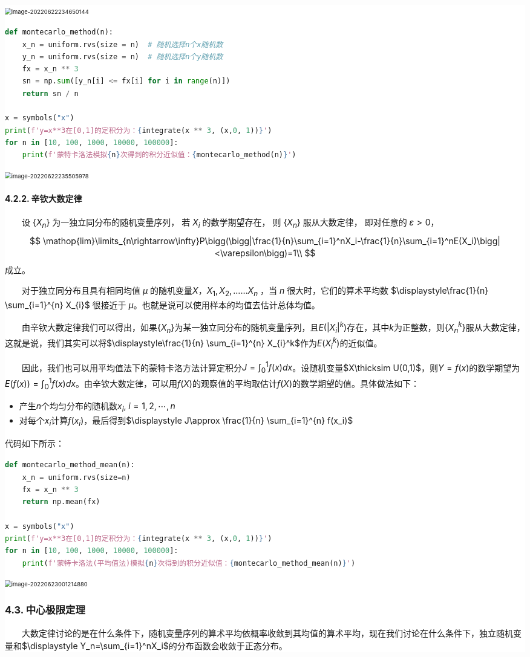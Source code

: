 <img src="https://geekthomas.oss-cn-beijing.aliyuncs.com/images/image-20220622234650144.png" alt="image-20220622234650144" style="zoom: 67%;" />

```python
def montecarlo_method(n):
    x_n = uniform.rvs(size = n)  # 随机选择n个x随机数
    y_n = uniform.rvs(size = n)  # 随机选择n个y随机数
    fx = x_n ** 3
    sn = np.sum([y_n[i] <= fx[i] for i in range(n)])
    return sn / n

x = symbols("x")
print(f'y=x**3在[0,1]的定积分为：{integrate(x ** 3, (x,0, 1))}')
for n in [10, 100, 1000, 10000, 100000]:
    print(f'蒙特卡洛法模拟{n}次得到的积分近似值：{montecarlo_method(n)}')
```

<img src="https://geekthomas.oss-cn-beijing.aliyuncs.com/images/image-20220622235505978.png" alt="image-20220622235505978" style="zoom:67%;" />

#### 4.2.2. 辛钦大数定律

　　设 $\left\{X_{n}\right\}$ 为一独立同分布的随机变量序列， 若 $X_{i}$ 的数学期望存在， 则 $\left\{X_{n}\right\}$ 服从大数定律， 即对任意的 $\varepsilon>0$，
$$
\mathop{lim}\limits_{n\rightarrow\infty}P\bigg(\bigg|\frac{1}{n}\sum_{i=1}^nX_i-\frac{1}{n}\sum_{i=1}^nE(X_i)\bigg|<\varepsilon\bigg)=1\\
$$
成立。

　　对于独立同分布且具有相同均值 $\mu$ 的随机变量$X$，$X_1, X_2, \ldots \ldots  X_n$ ，当 $n$ 很大时，它们的算术平均数 $\displaystyle\frac{1}{n} \sum_{i=1}^{n} X_{i}$ 很接近于 $\mu$。也就是说可以使用样本的均值去估计总体均值。

　　由辛钦大数定律我们可以得出，如果$\{X_n\}$为某一独立同分布的随机变量序列，且$E(|X_i|^k)$存在，其中$k$为正整数，则$\{X_n^k\}$服从大数定律，这就是说，我们其实可以将$\displaystyle\frac{1}{n} \sum_{i=1}^{n} X_{i}^k$作为$E(X_i^k)$的近似值。

　　因此，我们也可以用平均值法下的蒙特卡洛方法计算定积分$J=\displaystyle \int_0^1f(x)dx$。设随机变量$X\thicksim U(0,1)$，则$Y=f(x)$的数学期望为$E(f(x))=\displaystyle \int_0^1f(x)dx$。由辛钦大数定律，可以用$f(X)$的观察值的平均取估计$f(X)$的数学期望的值。具体做法如下：

- 产生$n$个均匀分布的随机数$x_i,\;i=1,2,\cdots,n$
- 对每个$x_i$计算$f(x_i)$，最后得到$\displaystyle J\approx \frac{1}{n} \sum_{i=1}^{n} f(x_i)$

代码如下所示：

```python
def montecarlo_method_mean(n):
    x_n = uniform.rvs(size=n)
    fx = x_n ** 3
    return np.mean(fx)

x = symbols("x")
print(f'y=x**3在[0,1]的定积分为：{integrate(x ** 3, (x,0, 1))}')
for n in [10, 100, 1000, 10000, 100000]:
    print(f'蒙特卡洛法(平均值法)模拟{n}次得到的积分近似值：{montecarlo_method_mean(n)}')
```

<img src="https://geekthomas.oss-cn-beijing.aliyuncs.com/images/image-20220623001214880.png" alt="image-20220623001214880" style="zoom: 67%;" />

### 4.3. 中心极限定理

　　大数定律讨论的是在什么条件下，随机变量序列的算术平均依概率收敛到其均值的算术平均，现在我们讨论在什么条件下，独立随机变量和$\displaystyle Y_n=\sum_{i=1}^nX_i$的分布函数会收敛于正态分布。

